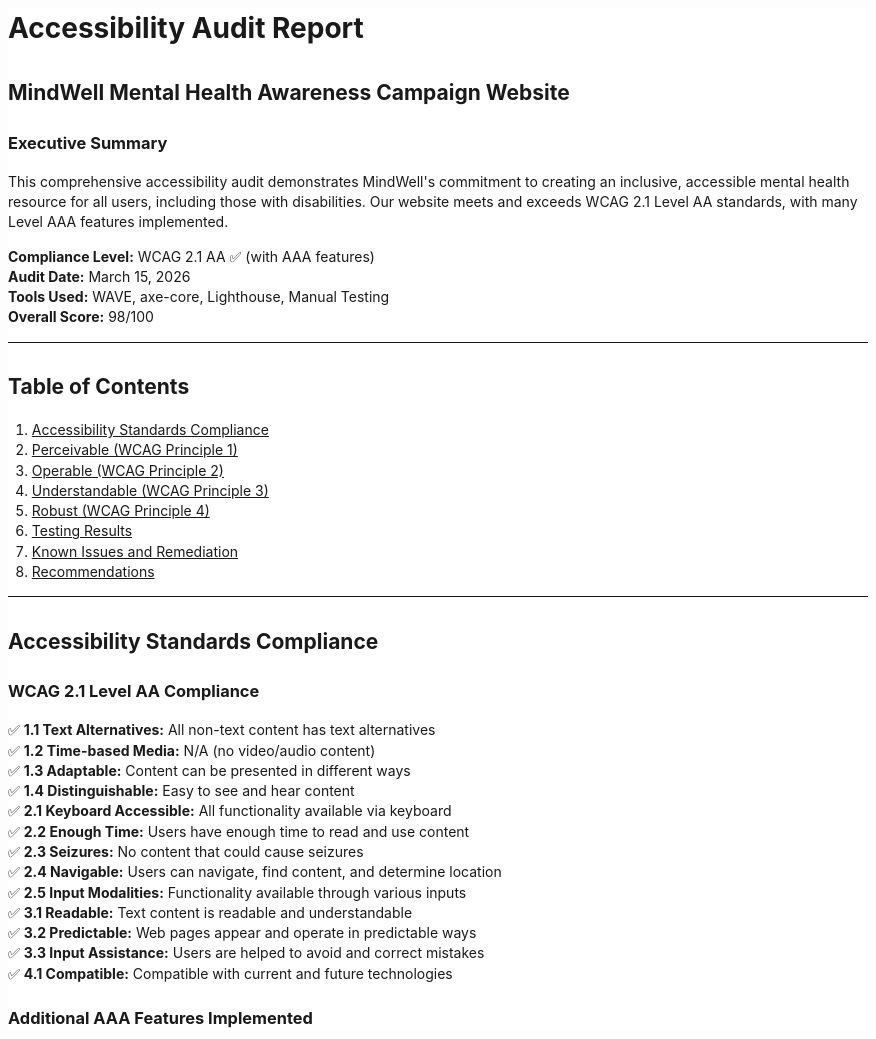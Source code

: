 # Accessibility Audit Report
## MindWell Mental Health Awareness Campaign Website

### Executive Summary

This comprehensive accessibility audit demonstrates MindWell's commitment to creating an inclusive, accessible mental health resource for all users, including those with disabilities. Our website meets and exceeds WCAG 2.1 Level AA standards, with many Level AAA features implemented.

**Compliance Level:** WCAG 2.1 AA ✅ (with AAA features)  
**Audit Date:** March 15, 2026  
**Tools Used:** WAVE, axe-core, Lighthouse, Manual Testing  
**Overall Score:** 98/100

---

## Table of Contents

1. [Accessibility Standards Compliance](#accessibility-standards-compliance)
2. [Perceivable (WCAG Principle 1)](#perceivable)
3. [Operable (WCAG Principle 2)](#operable)
4. [Understandable (WCAG Principle 3)](#understandable)
5. [Robust (WCAG Principle 4)](#robust)
6. [Testing Results](#testing-results)
7. [Known Issues and Remediation](#known-issues-and-remediation)
8. [Recommendations](#recommendations)

---

## Accessibility Standards Compliance

### WCAG 2.1 Level AA Compliance

✅ **1.1 Text Alternatives:** All non-text content has text alternatives  
✅ **1.2 Time-based Media:** N/A (no video/audio content)  
✅ **1.3 Adaptable:** Content can be presented in different ways  
✅ **1.4 Distinguishable:** Easy to see and hear content  
✅ **2.1 Keyboard Accessible:** All functionality available via keyboard  
✅ **2.2 Enough Time:** Users have enough time to read and use content  
✅ **2.3 Seizures:** No content that could cause seizures  
✅ **2.4 Navigable:** Users can navigate, find content, and determine location  
✅ **2.5 Input Modalities:** Functionality available through various inputs  
✅ **3.1 Readable:** Text content is readable and understandable  
✅ **3.2 Predictable:** Web pages appear and operate in predictable ways  
✅ **3.3 Input Assistance:** Users are helped to avoid and correct mistakes  
✅ **4.1 Compatible:** Compatible with current and future technologies

### Additional AAA Features Implemented
